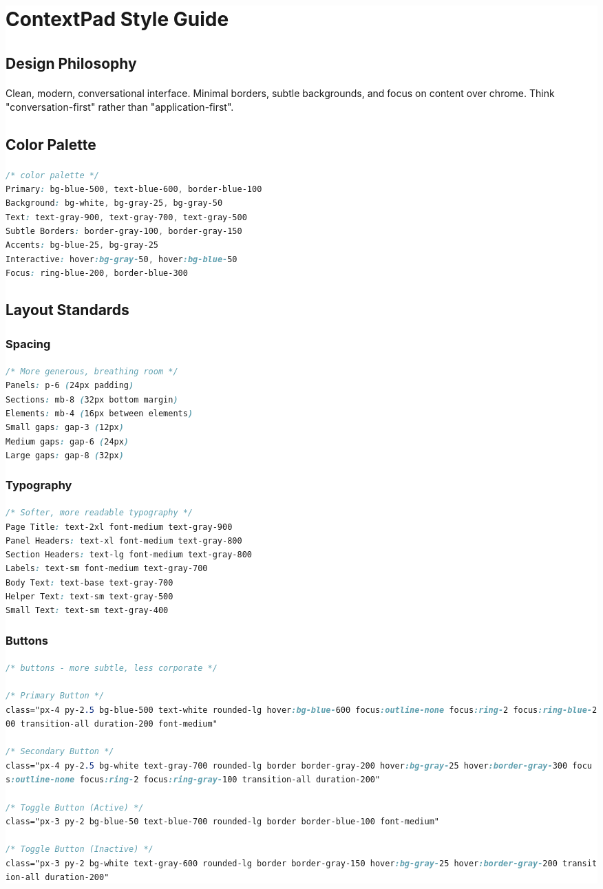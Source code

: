 # ContextPad Style Guide

## Design Philosophy
Clean, modern, conversational interface. Minimal borders, subtle backgrounds, and focus on content over chrome. Think "conversation-first" rather than "application-first".

## Color Palette
```css
/* color palette */
Primary: bg-blue-500, text-blue-600, border-blue-100
Background: bg-white, bg-gray-25, bg-gray-50
Text: text-gray-900, text-gray-700, text-gray-500
Subtle Borders: border-gray-100, border-gray-150
Accents: bg-blue-25, bg-gray-25
Interactive: hover:bg-gray-50, hover:bg-blue-50
Focus: ring-blue-200, border-blue-300
```

## Layout Standards

### Spacing
```css
/* More generous, breathing room */
Panels: p-6 (24px padding)
Sections: mb-8 (32px bottom margin)  
Elements: mb-4 (16px between elements)
Small gaps: gap-3 (12px)
Medium gaps: gap-6 (24px)
Large gaps: gap-8 (32px)
```

### Typography
```css
/* Softer, more readable typography */
Page Title: text-2xl font-medium text-gray-900
Panel Headers: text-xl font-medium text-gray-800
Section Headers: text-lg font-medium text-gray-800
Labels: text-sm font-medium text-gray-700
Body Text: text-base text-gray-700
Helper Text: text-sm text-gray-500
Small Text: text-sm text-gray-400
```

### Buttons
```css
/* buttons - more subtle, less corporate */

/* Primary Button */
class="px-4 py-2.5 bg-blue-500 text-white rounded-lg hover:bg-blue-600 focus:outline-none focus:ring-2 focus:ring-blue-200 transition-all duration-200 font-medium"

/* Secondary Button */
class="px-4 py-2.5 bg-white text-gray-700 rounded-lg border border-gray-200 hover:bg-gray-25 hover:border-gray-300 focus:outline-none focus:ring-2 focus:ring-gray-100 transition-all duration-200"

/* Toggle Button (Active) */
class="px-3 py-2 bg-blue-50 text-blue-700 rounded-lg border border-blue-100 font-medium"

/* Toggle Button (Inactive) */
class="px-3 py-2 bg-white text-gray-600 rounded-lg border border-gray-150 hover:bg-gray-25 hover:border-gray-200 transition-all duration-200"
```